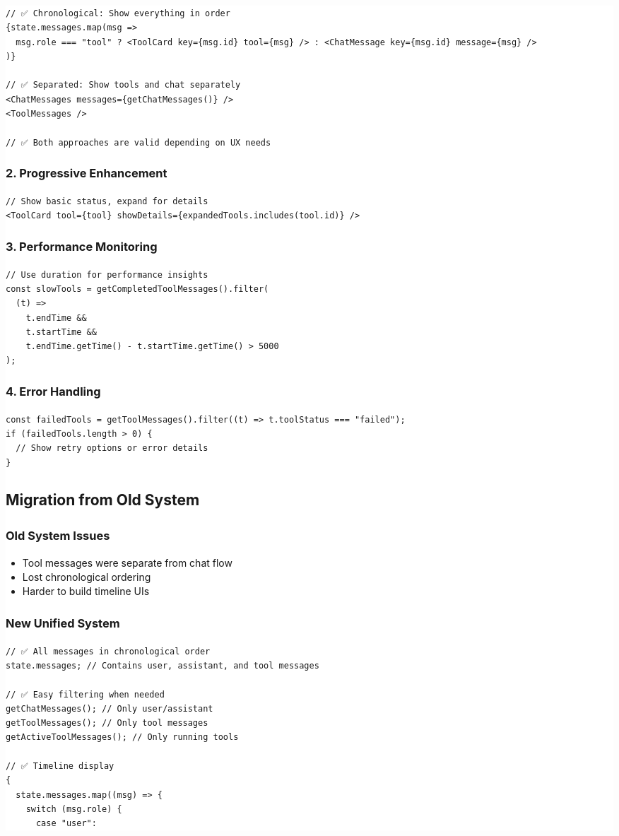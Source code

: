 ```tsx
// ✅ Chronological: Show everything in order
{state.messages.map(msg =>
  msg.role === "tool" ? <ToolCard key={msg.id} tool={msg} /> : <ChatMessage key={msg.id} message={msg} />
)}

// ✅ Separated: Show tools and chat separately
<ChatMessages messages={getChatMessages()} />
<ToolMessages />

// ✅ Both approaches are valid depending on UX needs
```

### 2. **Progressive Enhancement**

```tsx
// Show basic status, expand for details
<ToolCard tool={tool} showDetails={expandedTools.includes(tool.id)} />
```

### 3. **Performance Monitoring**

```tsx
// Use duration for performance insights
const slowTools = getCompletedToolMessages().filter(
  (t) =>
    t.endTime &&
    t.startTime &&
    t.endTime.getTime() - t.startTime.getTime() > 5000
);
```

### 4. **Error Handling**

```tsx
const failedTools = getToolMessages().filter((t) => t.toolStatus === "failed");
if (failedTools.length > 0) {
  // Show retry options or error details
}
```

## Migration from Old System

### Old System Issues

- Tool messages were separate from chat flow
- Lost chronological ordering
- Harder to build timeline UIs

### New Unified System

```tsx
// ✅ All messages in chronological order
state.messages; // Contains user, assistant, and tool messages

// ✅ Easy filtering when needed
getChatMessages(); // Only user/assistant
getToolMessages(); // Only tool messages
getActiveToolMessages(); // Only running tools

// ✅ Timeline display
{
  state.messages.map((msg) => {
    switch (msg.role) {
      case "user":
```